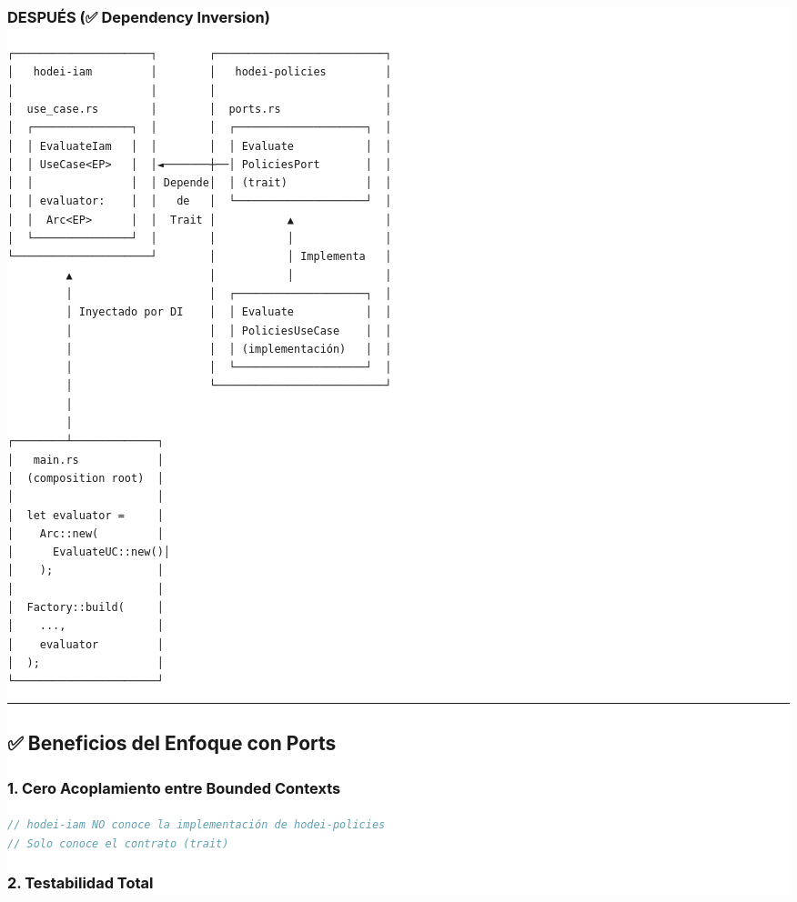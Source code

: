 ### DESPUÉS (✅ Dependency Inversion)

```
┌─────────────────────┐        ┌──────────────────────────┐
│   hodei-iam         │        │   hodei-policies         │
│                     │        │                          │
│  use_case.rs        │        │  ports.rs                │
│  ┌───────────────┐  │        │  ┌────────────────────┐  │
│  │ EvaluateIam   │  │        │  │ Evaluate           │  │
│  │ UseCase<EP>   │  │◄───────┼──│ PoliciesPort       │  │
│  │               │  │ Depende│  │ (trait)            │  │
│  │ evaluator:    │  │   de   │  └────────────────────┘  │
│  │  Arc<EP>      │  │  Trait │           ▲              │
│  └───────────────┘  │        │           │              │
└─────────────────────┘        │           │ Implementa   │
         ▲                     │           │              │
         │                     │  ┌────────────────────┐  │
         │ Inyectado por DI    │  │ Evaluate           │  │
         │                     │  │ PoliciesUseCase    │  │
         │                     │  │ (implementación)   │  │
         │                     │  └────────────────────┘  │
         │                     └──────────────────────────┘
         │
         │
┌────────┴─────────────┐
│   main.rs            │
│  (composition root)  │
│                      │
│  let evaluator =     │
│    Arc::new(         │
│      EvaluateUC::new()│
│    );                │
│                      │
│  Factory::build(     │
│    ...,              │
│    evaluator         │
│  );                  │
└──────────────────────┘
```

---

## ✅ Beneficios del Enfoque con Ports

### 1. Cero Acoplamiento entre Bounded Contexts

```rust
// hodei-iam NO conoce la implementación de hodei-policies
// Solo conoce el contrato (trait)
```

### 2. Testabilidad Total
